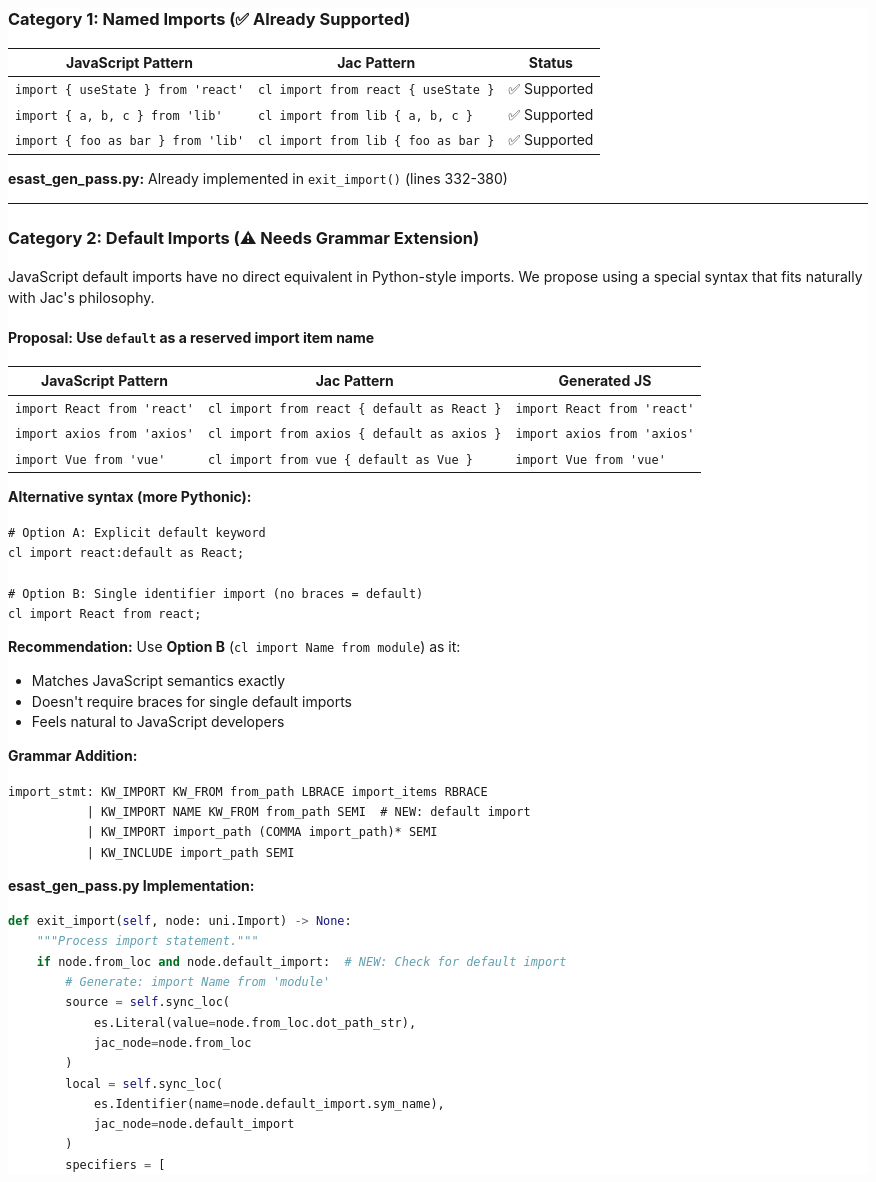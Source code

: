 ### Category 1: Named Imports (✅ Already Supported)

| JavaScript Pattern | Jac Pattern | Status |
|-------------------|-------------|---------|
| `import { useState } from 'react'` | `cl import from react { useState }` | ✅ Supported |
| `import { a, b, c } from 'lib'` | `cl import from lib { a, b, c }` | ✅ Supported |
| `import { foo as bar } from 'lib'` | `cl import from lib { foo as bar }` | ✅ Supported |

**esast_gen_pass.py:** Already implemented in `exit_import()` (lines 332-380)

---

### Category 2: Default Imports (⚠️ Needs Grammar Extension)

JavaScript default imports have no direct equivalent in Python-style imports. We propose using a special syntax that fits naturally with Jac's philosophy.

#### Proposal: Use `default` as a reserved import item name

| JavaScript Pattern | Jac Pattern | Generated JS |
|-------------------|-------------|--------------|
| `import React from 'react'` | `cl import from react { default as React }` | `import React from 'react'` |
| `import axios from 'axios'` | `cl import from axios { default as axios }` | `import axios from 'axios'` |
| `import Vue from 'vue'` | `cl import from vue { default as Vue }` | `import Vue from 'vue'` |

**Alternative syntax (more Pythonic):**
```jac
# Option A: Explicit default keyword
cl import react:default as React;

# Option B: Single identifier import (no braces = default)
cl import React from react;
```

**Recommendation:** Use **Option B** (`cl import Name from module`) as it:
- Matches JavaScript semantics exactly
- Doesn't require braces for single default imports
- Feels natural to JavaScript developers

**Grammar Addition:**
```lark
import_stmt: KW_IMPORT KW_FROM from_path LBRACE import_items RBRACE
           | KW_IMPORT NAME KW_FROM from_path SEMI  # NEW: default import
           | KW_IMPORT import_path (COMMA import_path)* SEMI
           | KW_INCLUDE import_path SEMI
```

**esast_gen_pass.py Implementation:**
```python
def exit_import(self, node: uni.Import) -> None:
    """Process import statement."""
    if node.from_loc and node.default_import:  # NEW: Check for default import
        # Generate: import Name from 'module'
        source = self.sync_loc(
            es.Literal(value=node.from_loc.dot_path_str),
            jac_node=node.from_loc
        )
        local = self.sync_loc(
            es.Identifier(name=node.default_import.sym_name),
            jac_node=node.default_import
        )
        specifiers = [
```